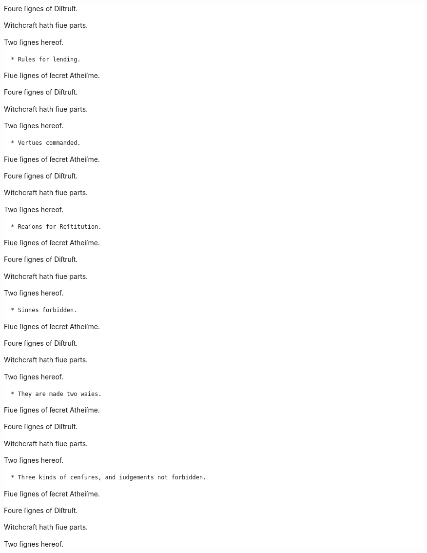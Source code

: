 Foure ſignes of Diſtruſt.

Witchcraft hath fiue parts.

Two ſignes hereof.

      * Rules for lending.

Fiue ſignes of ſecret Atheiſme.

Foure ſignes of Diſtruſt.

Witchcraft hath fiue parts.

Two ſignes hereof.

      * Vertues commanded.

Fiue ſignes of ſecret Atheiſme.

Foure ſignes of Diſtruſt.

Witchcraft hath fiue parts.

Two ſignes hereof.

      * Reaſons for Reſtitution.

Fiue ſignes of ſecret Atheiſme.

Foure ſignes of Diſtruſt.

Witchcraft hath fiue parts.

Two ſignes hereof.

      * Sinnes forbidden.

Fiue ſignes of ſecret Atheiſme.

Foure ſignes of Diſtruſt.

Witchcraft hath fiue parts.

Two ſignes hereof.

      * They are made two waies.

Fiue ſignes of ſecret Atheiſme.

Foure ſignes of Diſtruſt.

Witchcraft hath fiue parts.

Two ſignes hereof.

      * Three kinds of cenſures, and iudgements not forbidden.

Fiue ſignes of ſecret Atheiſme.

Foure ſignes of Diſtruſt.

Witchcraft hath fiue parts.

Two ſignes hereof.
